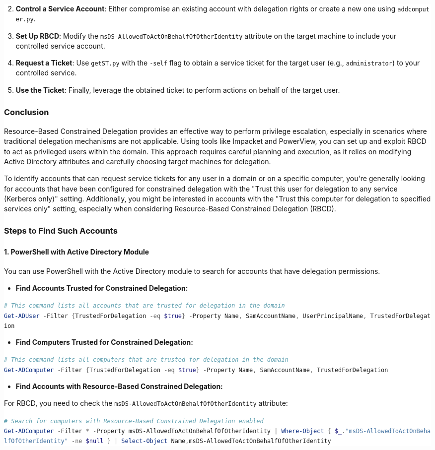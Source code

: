 2. **Control a Service Account**: Either compromise an existing account with delegation rights or create a new one using `addcomputer.py`.

3. **Set Up RBCD**: Modify the `msDS-AllowedToActOnBehalfOfOtherIdentity` attribute on the target machine to include your controlled service account.

4. **Request a Ticket**: Use `getST.py` with the `-self` flag to obtain a service ticket for the target user (e.g., `administrator`) to your controlled service.

5. **Use the Ticket**: Finally, leverage the obtained ticket to perform actions on behalf of the target user.

### Conclusion

Resource-Based Constrained Delegation provides an effective way to perform privilege escalation, especially in scenarios where traditional delegation mechanisms are not applicable. Using tools like Impacket and PowerView, you can set up and exploit RBCD to act as privileged users within the domain. This approach requires careful planning and execution, as it relies on modifying Active Directory attributes and carefully choosing target machines for delegation.


To identify accounts that can request service tickets for any user in a domain or on a specific computer, you're generally looking for accounts that have been configured for constrained delegation with the "Trust this user for delegation to any service (Kerberos only)" setting. Additionally, you might be interested in accounts with the "Trust this computer for delegation to specified services only" setting, especially when considering Resource-Based Constrained Delegation (RBCD).

### Steps to Find Such Accounts

#### 1. **PowerShell with Active Directory Module**

You can use PowerShell with the Active Directory module to search for accounts that have delegation permissions.

- **Find Accounts Trusted for Constrained Delegation:**

```powershell
# This command lists all accounts that are trusted for delegation in the domain
Get-ADUser -Filter {TrustedForDelegation -eq $true} -Property Name, SamAccountName, UserPrincipalName, TrustedForDelegation
```

- **Find Computers Trusted for Constrained Delegation:**

```powershell
# This command lists all computers that are trusted for delegation in the domain
Get-ADComputer -Filter {TrustedForDelegation -eq $true} -Property Name, SamAccountName, TrustedForDelegation
```

- **Find Accounts with Resource-Based Constrained Delegation:**

For RBCD, you need to check the `msDS-AllowedToActOnBehalfOfOtherIdentity` attribute:

```powershell
# Search for computers with Resource-Based Constrained Delegation enabled
Get-ADComputer -Filter * -Property msDS-AllowedToActOnBehalfOfOtherIdentity | Where-Object { $_."msDS-AllowedToActOnBehalfOfOtherIdentity" -ne $null } | Select-Object Name,msDS-AllowedToActOnBehalfOfOtherIdentity
```
